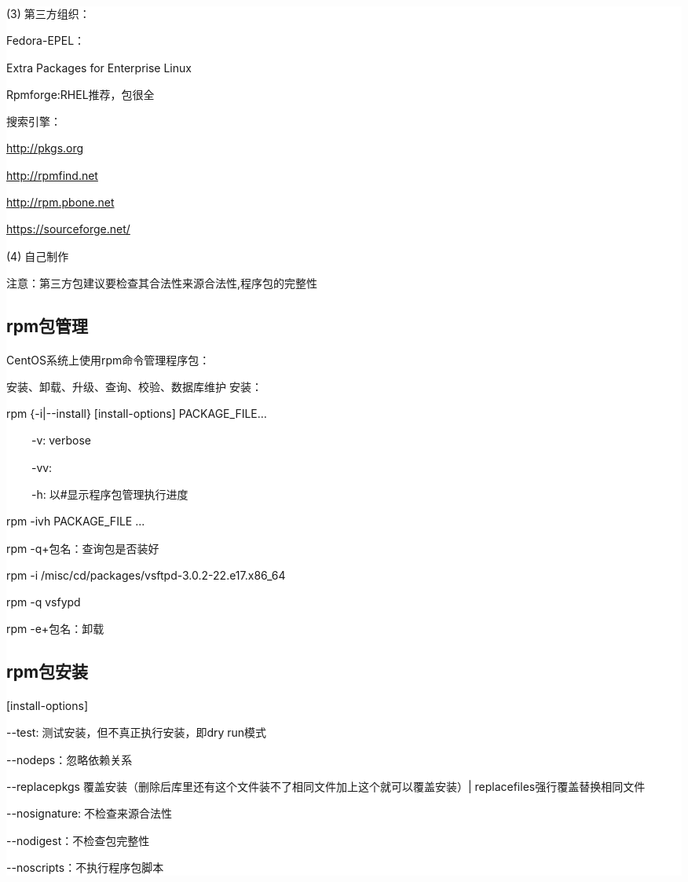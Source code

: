 (3) 第三方组织：

Fedora-EPEL：

Extra Packages for Enterprise Linux

Rpmforge:RHEL推荐，包很全

搜索引擎：

http://pkgs.org

http://rpmfind.net

http://rpm.pbone.net

https://sourceforge.net/

(4) 自己制作

注意：第三方包建议要检查其合法性来源合法性,程序包的完整性

## rpm包管理

CentOS系统上使用rpm命令管理程序包：

安装、卸载、升级、查询、校验、数据库维护
安装：

rpm {-i|--install} [install-options] PACKAGE_FILE…

&ensp;&ensp;&ensp;&ensp; -v: verbose

&ensp;&ensp;&ensp;&ensp; -vv:

&ensp;&ensp;&ensp;&ensp; -h: 以#显示程序包管理执行进度

rpm -ivh PACKAGE_FILE ...

rpm -q+包名：查询包是否装好

rpm -i /misc/cd/packages/vsftpd-3.0.2-22.e17.x86_64

rpm -q vsfypd

rpm -e+包名：卸载

## rpm包安装

[install-options]

--test: 测试安装，但不真正执行安装，即dry run模式

--nodeps：忽略依赖关系

--replacepkgs 覆盖安装（删除后库里还有这个文件装不了相同文件加上这个就可以覆盖安装）| replacefiles强行覆盖替换相同文件

--nosignature: 不检查来源合法性

--nodigest：不检查包完整性

--noscripts：不执行程序包脚本
